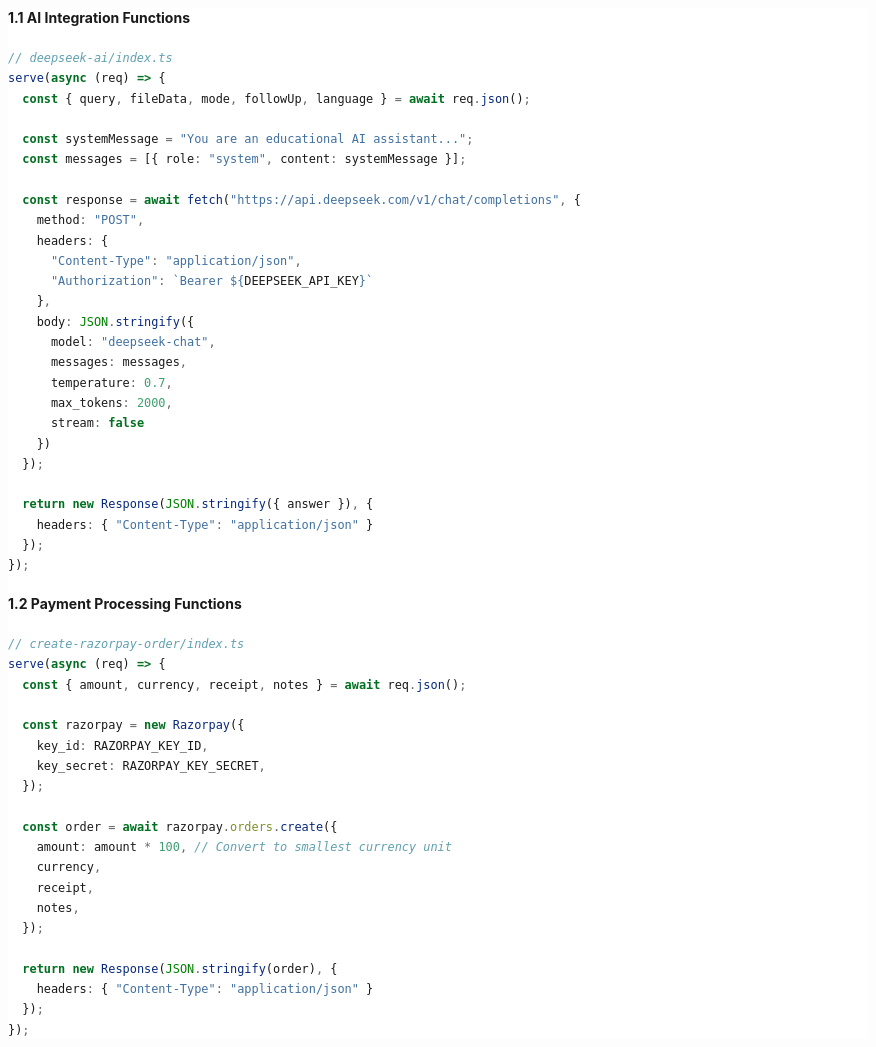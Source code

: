 #### 1.1 AI Integration Functions
```typescript
// deepseek-ai/index.ts
serve(async (req) => {
  const { query, fileData, mode, followUp, language } = await req.json();
  
  const systemMessage = "You are an educational AI assistant...";
  const messages = [{ role: "system", content: systemMessage }];
  
  const response = await fetch("https://api.deepseek.com/v1/chat/completions", {
    method: "POST",
    headers: {
      "Content-Type": "application/json",
      "Authorization": `Bearer ${DEEPSEEK_API_KEY}`
    },
    body: JSON.stringify({
      model: "deepseek-chat",
      messages: messages,
      temperature: 0.7,
      max_tokens: 2000,
      stream: false
    })
  });
  
  return new Response(JSON.stringify({ answer }), {
    headers: { "Content-Type": "application/json" }
  });
});
```

#### 1.2 Payment Processing Functions
```typescript
// create-razorpay-order/index.ts
serve(async (req) => {
  const { amount, currency, receipt, notes } = await req.json();
  
  const razorpay = new Razorpay({
    key_id: RAZORPAY_KEY_ID,
    key_secret: RAZORPAY_KEY_SECRET,
  });
  
  const order = await razorpay.orders.create({
    amount: amount * 100, // Convert to smallest currency unit
    currency,
    receipt,
    notes,
  });
  
  return new Response(JSON.stringify(order), {
    headers: { "Content-Type": "application/json" }
  });
});
```
